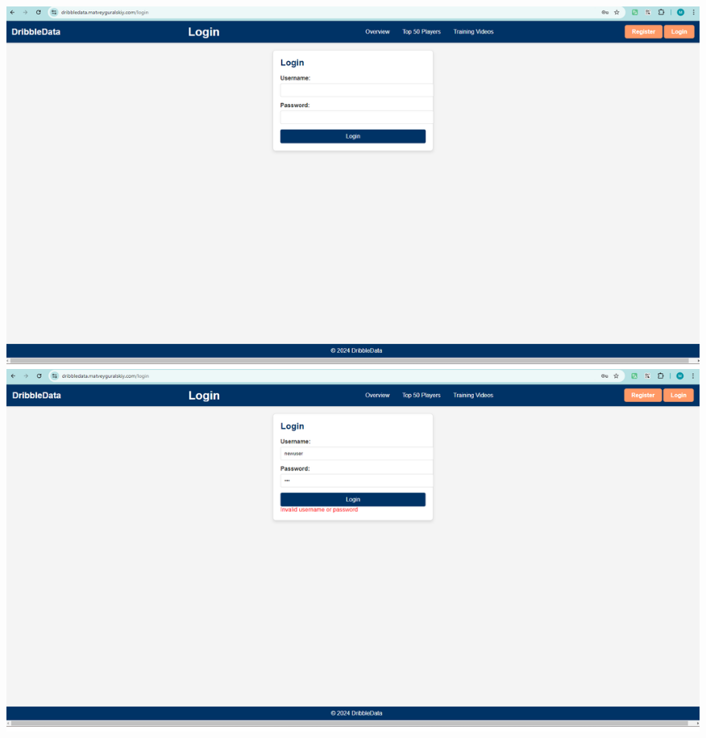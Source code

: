 <img src="https://github.com/MatveyGuralskiy/DribbleData/blob/main/Screens/Demo/Website/Website-Login-1.png?raw=true">

<img src="https://github.com/MatveyGuralskiy/DribbleData/blob/main/Screens/Demo/Website/Website-Login-2.png?raw=true">

